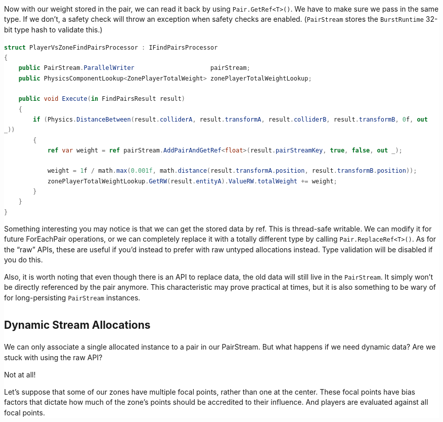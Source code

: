```csharp
```

Now with our weight stored in the pair, we can read it back by using
`Pair.GetRef<T>()`. We have to make sure we pass in the same type. If we don’t,
a safety check will throw an exception when safety checks are enabled.
(`PairStream` stores the `BurstRuntime` 32-bit type hash to validate this.)

```csharp
struct PlayerVsZoneFindPairsProcessor : IFindPairsProcessor
{
    public PairStream.ParallelWriter                     pairStream;
    public PhysicsComponentLookup<ZonePlayerTotalWeight> zonePlayerTotalWeightLookup;

    public void Execute(in FindPairsResult result)
    {
        if (Physics.DistanceBetween(result.colliderA, result.transformA, result.colliderB, result.transformB, 0f, out _))
        {
            ref var weight = ref pairStream.AddPairAndGetRef<float>(result.pairStreamKey, true, false, out _);

            weight = 1f / math.max(0.001f, math.distance(result.transformA.position, result.transformB.position));
            zonePlayerTotalWeightLookup.GetRW(result.entityA).ValueRW.totalWeight += weight;
        }
    }
}
```

Something interesting you may notice is that we can get the stored data by ref.
This is thread-safe writable. We can modify it for future ForEachPair
operations, or we can completely replace it with a totally different type by
calling `Pair.ReplaceRef<T>()`. As for the “raw” APIs, these are useful if you’d
instead to prefer with raw untyped allocations instead. Type validation will be
disabled if you do this.

Also, it is worth noting that even though there is an API to replace data, the
old data will still live in the `PairStream`. It simply won’t be directly
referenced by the pair anymore. This characteristic may prove practical at
times, but it is also something to be wary of for long-persisting `PairStream`
instances.

## Dynamic Stream Allocations

We can only associate a single allocated instance to a pair in our PairStream.
But what happens if we need dynamic data? Are we stuck with using the raw API?

Not at all!

Let’s suppose that some of our zones have multiple focal points, rather than one
at the center. These focal points have bias factors that dictate how much of the
zone’s points should be accredited to their influence. And players are evaluated
against all focal points.
